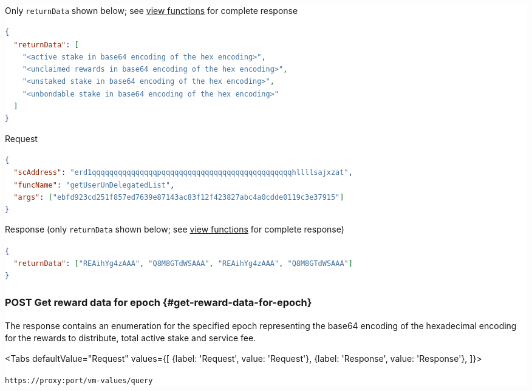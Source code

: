 </TabItem>
<TabItem value="Response">

Only `returnData` shown below; see [view functions](/validators/delegation-manager#delegation-contract-view-functions) for complete response

```json
{
  "returnData": [
    "<active stake in base64 encoding of the hex encoding>",
    "<unclaimed rewards in base64 encoding of the hex encoding>",
    "<unstaked stake in base64 encoding of the hex encoding>",
    "<unbondable stake in base64 encoding of the hex encoding>"
  ]
}
```



Request

```json
{
  "scAddress": "erd1qqqqqqqqqqqqqqqpqqqqqqqqqqqqqqqqqqqqqqqqqqqqqqhllllsajxzat",
  "funcName": "getUserUnDelegatedList",
  "args": ["ebfd923cd251f857ed7639e87143ac83f12f423827abc4a0cdde0119c3e37915"]
}
```

Response (only `returnData` shown below; see [view functions](/validators/delegation-manager#delegation-contract-view-functions) for complete response)

```json
{
  "returnData": ["REAihYg4zAAA", "Q8M8GTdWSAAA", "REAihYg4zAAA", "Q8M8GTdWSAAA"]
}
```

</TabItem>
</Tabs>

[comment]: # (mx-context-auto)

### <span class="badge badge--success">POST</span> Get reward data for epoch {#get-reward-data-for-epoch}

The response contains an enumeration for the specified epoch representing the base64 encoding of the hexadecimal encoding for the rewards to distribute, total active stake and service fee.

<Tabs
defaultValue="Request"
values={[
{label: 'Request', value: 'Request'},
{label: 'Response', value: 'Response'},
]}>
<TabItem value="Request">

```bash
https://proxy:port/vm-values/query
```
